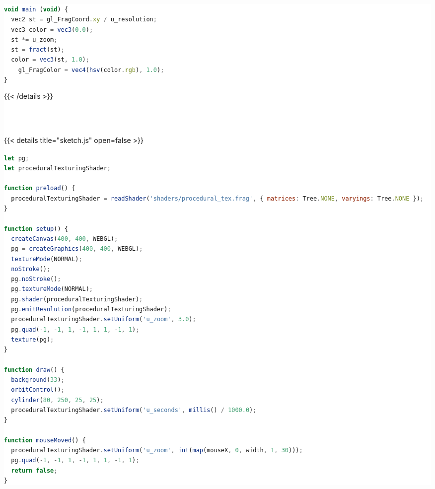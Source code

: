 ```js
void main (void) {
  vec2 st = gl_FragCoord.xy / u_resolution;
  vec3 color = vec3(0.0);
  st *= u_zoom;
  st = fract(st);
  color = vec3(st, 1.0);
	gl_FragColor = vec4(hsv(color.rgb), 1.0);
}
```

{{< /details >}}

<br/>

<div align="center">

<iframe src="https://editor.p5js.org/Gwynnbleid/full/xmN1ehUrz" width="400" height="400"></iframe>

</div>

<br/>

{{< details title="sketch.js" open=false >}}

```js
let pg;
let proceduralTexturingShader;

function preload() {
  proceduralTexturingShader = readShader('shaders/procedural_tex.frag', { matrices: Tree.NONE, varyings: Tree.NONE });
}

function setup() {
  createCanvas(400, 400, WEBGL);
  pg = createGraphics(400, 400, WEBGL);
  textureMode(NORMAL);
  noStroke();
  pg.noStroke();
  pg.textureMode(NORMAL);
  pg.shader(proceduralTexturingShader);
  pg.emitResolution(proceduralTexturingShader);
  proceduralTexturingShader.setUniform('u_zoom', 3.0);
  pg.quad(-1, -1, 1, -1, 1, 1, -1, 1);
  texture(pg);
}

function draw() {
  background(33);
  orbitControl();
  cylinder(80, 250, 25, 25);
  proceduralTexturingShader.setUniform('u_seconds', millis() / 1000.0);
}

function mouseMoved() {
  proceduralTexturingShader.setUniform('u_zoom', int(map(mouseX, 0, width, 1, 30)));
  pg.quad(-1, -1, 1, -1, 1, 1, -1, 1);
  return false;
}
```
